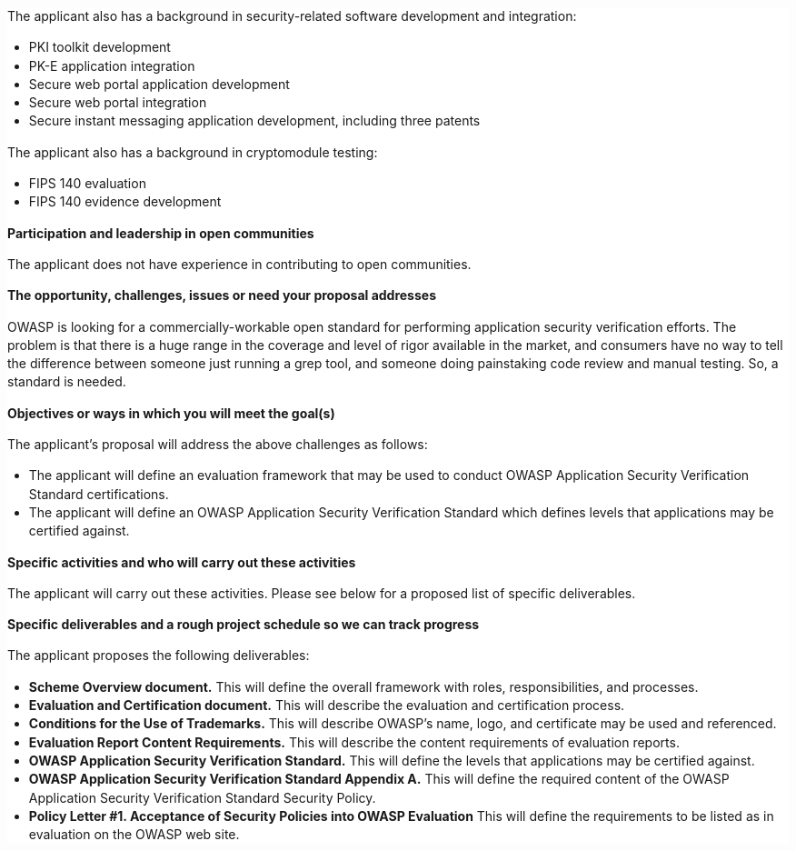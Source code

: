 The applicant also has a background in security-related software
development and integration:

  - PKI toolkit development
  - PK-E application integration
  - Secure web portal application development
  - Secure web portal integration
  - Secure instant messaging application development, including three
    patents

The applicant also has a background in cryptomodule testing:

  - FIPS 140 evaluation
  - FIPS 140 evidence development

**Participation and leadership in open communities**

The applicant does not have experience in contributing to open
communities.

**The opportunity, challenges, issues or need your proposal addresses**

OWASP is looking for a commercially-workable open standard for
performing application security verification efforts. The problem is
that there is a huge range in the coverage and level of rigor available
in the market, and consumers have no way to tell the difference between
someone just running a grep tool, and someone doing painstaking code
review and manual testing. So, a standard is needed.

**Objectives or ways in which you will meet the goal(s)**

The applicant’s proposal will address the above challenges as follows:

  - The applicant will define an evaluation framework that may be used
    to conduct OWASP Application Security Verification Standard
    certifications.
  - The applicant will define an OWASP Application Security Verification
    Standard which defines levels that applications may be certified
    against.

**Specific activities and who will carry out these activities**

The applicant will carry out these activities. Please see below for a
proposed list of specific deliverables.

**Specific deliverables and a rough project schedule so we can track
progress**

The applicant proposes the following deliverables:

  - **Scheme Overview document.** This will define the overall framework
    with roles, responsibilities, and processes.
  - **Evaluation and Certification document.** This will describe the
    evaluation and certification process.
  - **Conditions for the Use of Trademarks.** This will describe OWASP’s
    name, logo, and certificate may be used and referenced.
  - **Evaluation Report Content Requirements.** This will describe the
    content requirements of evaluation reports.
  - **OWASP Application Security Verification Standard.** This will
    define the levels that applications may be certified against.
  - **OWASP Application Security Verification Standard Appendix A.**
    This will define the required content of the OWASP Application
    Security Verification Standard Security Policy.
  - **Policy Letter \#1. Acceptance of Security Policies into OWASP
    Evaluation** This will define the requirements to be listed as in
    evaluation on the OWASP web site.
